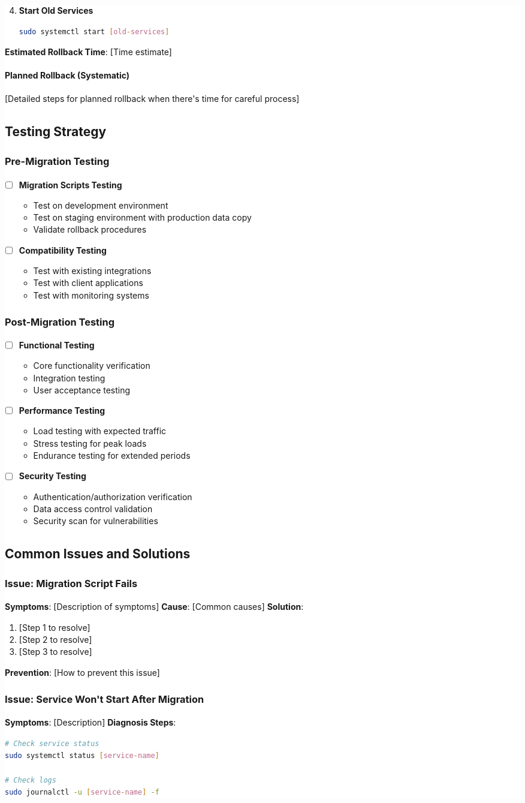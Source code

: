 4. **Start Old Services**
   ```bash
   sudo systemctl start [old-services]
   ```

**Estimated Rollback Time**: [Time estimate]

#### Planned Rollback (Systematic)
[Detailed steps for planned rollback when there's time for careful process]

## Testing Strategy

### Pre-Migration Testing
- [ ] **Migration Scripts Testing**
  - Test on development environment
  - Test on staging environment with production data copy
  - Validate rollback procedures

- [ ] **Compatibility Testing**
  - Test with existing integrations
  - Test with client applications
  - Test with monitoring systems

### Post-Migration Testing
- [ ] **Functional Testing**
  - Core functionality verification
  - Integration testing
  - User acceptance testing

- [ ] **Performance Testing**
  - Load testing with expected traffic
  - Stress testing for peak loads
  - Endurance testing for extended periods

- [ ] **Security Testing**
  - Authentication/authorization verification
  - Data access control validation
  - Security scan for vulnerabilities

## Common Issues and Solutions

### Issue: Migration Script Fails
**Symptoms**: [Description of symptoms]
**Cause**: [Common causes]
**Solution**: 
1. [Step 1 to resolve]
2. [Step 2 to resolve]
3. [Step 3 to resolve]

**Prevention**: [How to prevent this issue]

### Issue: Service Won't Start After Migration
**Symptoms**: [Description]
**Diagnosis Steps**:
```bash
# Check service status
sudo systemctl status [service-name]

# Check logs
sudo journalctl -u [service-name] -f
```
